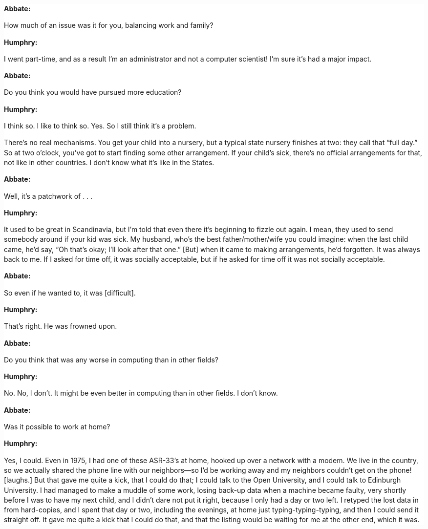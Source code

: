 **Abbate:**

How much of an issue was it for you, balancing work and family?

**Humphry:**

I went part-time, and as a result I’m an administrator and not a
computer scientist\! I’m sure it’s had a major impact.

**Abbate:**

Do you think you would have pursued more education?

**Humphry:**

I think so. I like to think so. Yes. So I still think it’s a problem.

There’s no real mechanisms. You get your child into a nursery, but a
typical state nursery finishes at two: they call that “full day.” So at
two o’clock, you’ve got to start finding some other arrangement. If your
child’s sick, there’s no official arrangements for that, not like in
other countries. I don’t know what it’s like in the States.

**Abbate:**

Well, it’s a patchwork of . . .

**Humphry:**

It used to be great in Scandinavia, but I’m told that even there it’s
beginning to fizzle out again. I mean, they used to send somebody around
if your kid was sick. My husband, who’s the best father/mother/wife you
could imagine: when the last child came, he’d say, “Oh that’s okay; I’ll
look after that one.” \[But\] when it came to making arrangements, he’d
forgotten. It was always back to me. If I asked for time off, it was
socially acceptable, but if he asked for time off it was not socially
acceptable.

**Abbate:**

So even if he wanted to, it was \[difficult\].

**Humphry:**

That’s right. He was frowned upon.

**Abbate:**

Do you think that was any worse in computing than in other fields?

**Humphry:**

No. No, I don’t. It might be even better in computing than in other
fields. I don’t know.

**Abbate:**

Was it possible to work at home?

**Humphry:**

Yes, I could. Even in 1975, I had one of these ASR-33’s at home, hooked
up over a network with a modem. We live in the country, so we actually
shared the phone line with our neighbors—so I’d be working away and my
neighbors couldn’t get on the phone\! \[laughs.\] But that gave me quite
a kick, that I could do that; I could talk to the Open University, and I
could talk to Edinburgh University. I had managed to make a muddle of
some work, losing back-up data when a machine became faulty, very
shortly before I was to have my next child, and I didn’t dare not put it
right, because I only had a day or two left. I retyped the lost data in
from hard-copies, and I spent that day or two, including the evenings,
at home just typing-typing-typing, and then I could send it straight
off. It gave me quite a kick that I could do that, and that the listing
would be waiting for me at the other end, which it was.
